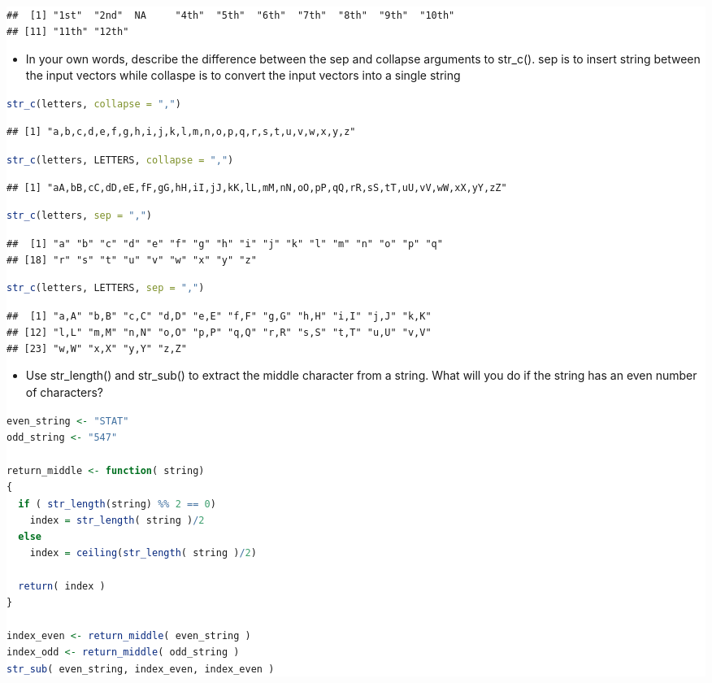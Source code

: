     ##  [1] "1st"  "2nd"  NA     "4th"  "5th"  "6th"  "7th"  "8th"  "9th"  "10th"
    ## [11] "11th" "12th"

-   In your own words, describe the difference between the sep and collapse arguments to str\_c(). sep is to insert string between the input vectors while collaspe is to convert the input vectors into a single string

``` r
str_c(letters, collapse = ",")
```

    ## [1] "a,b,c,d,e,f,g,h,i,j,k,l,m,n,o,p,q,r,s,t,u,v,w,x,y,z"

``` r
str_c(letters, LETTERS, collapse = ",")
```

    ## [1] "aA,bB,cC,dD,eE,fF,gG,hH,iI,jJ,kK,lL,mM,nN,oO,pP,qQ,rR,sS,tT,uU,vV,wW,xX,yY,zZ"

``` r
str_c(letters, sep = ",")
```

    ##  [1] "a" "b" "c" "d" "e" "f" "g" "h" "i" "j" "k" "l" "m" "n" "o" "p" "q"
    ## [18] "r" "s" "t" "u" "v" "w" "x" "y" "z"

``` r
str_c(letters, LETTERS, sep = ",")
```

    ##  [1] "a,A" "b,B" "c,C" "d,D" "e,E" "f,F" "g,G" "h,H" "i,I" "j,J" "k,K"
    ## [12] "l,L" "m,M" "n,N" "o,O" "p,P" "q,Q" "r,R" "s,S" "t,T" "u,U" "v,V"
    ## [23] "w,W" "x,X" "y,Y" "z,Z"

-   Use str\_length() and str\_sub() to extract the middle character from a string. What will you do if the string has an even number of characters?

``` r
even_string <- "STAT"
odd_string <- "547"

return_middle <- function( string)
{
  if ( str_length(string) %% 2 == 0)
    index = str_length( string )/2
  else
    index = ceiling(str_length( string )/2)
  
  return( index )
}

index_even <- return_middle( even_string )
index_odd <- return_middle( odd_string )
str_sub( even_string, index_even, index_even )
```